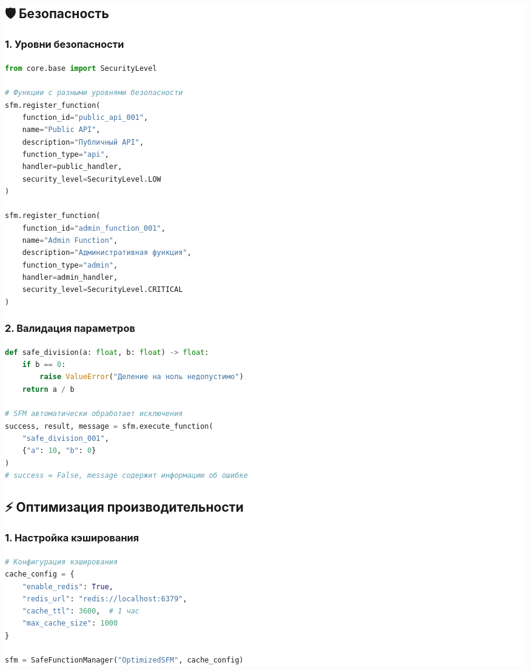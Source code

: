 ## 🛡️ Безопасность

### 1. Уровни безопасности

```python
from core.base import SecurityLevel

# Функции с разными уровнями безопасности
sfm.register_function(
    function_id="public_api_001",
    name="Public API",
    description="Публичный API",
    function_type="api",
    handler=public_handler,
    security_level=SecurityLevel.LOW
)

sfm.register_function(
    function_id="admin_function_001",
    name="Admin Function",
    description="Административная функция",
    function_type="admin",
    handler=admin_handler,
    security_level=SecurityLevel.CRITICAL
)
```

### 2. Валидация параметров

```python
def safe_division(a: float, b: float) -> float:
    if b == 0:
        raise ValueError("Деление на ноль недопустимо")
    return a / b

# SFM автоматически обработает исключения
success, result, message = sfm.execute_function(
    "safe_division_001", 
    {"a": 10, "b": 0}
)
# success = False, message содержит информацию об ошибке
```

## ⚡ Оптимизация производительности

### 1. Настройка кэширования

```python
# Конфигурация кэширования
cache_config = {
    "enable_redis": True,
    "redis_url": "redis://localhost:6379",
    "cache_ttl": 3600,  # 1 час
    "max_cache_size": 1000
}

sfm = SafeFunctionManager("OptimizedSFM", cache_config)
```
